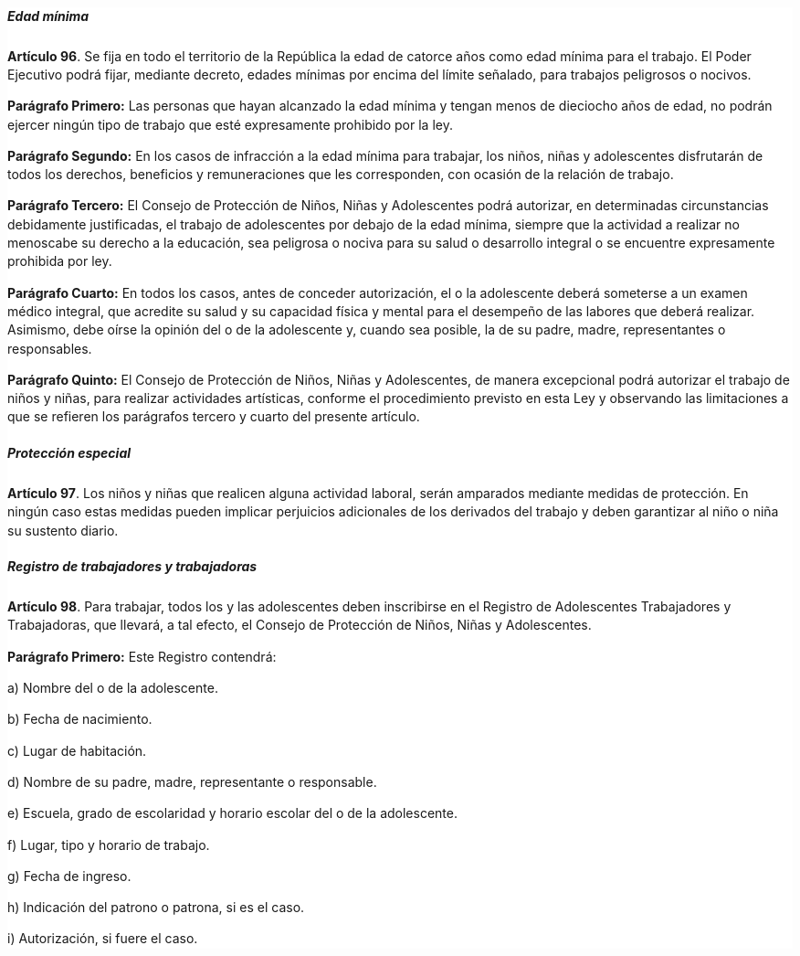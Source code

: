 ##### Edad mínima

**Artículo 96**. Se fija en todo el territorio de la República la edad de catorce años como edad mínima para el trabajo. El Poder Ejecutivo podrá fijar, mediante decreto, edades mínimas por encima del límite señalado, para trabajos peligrosos o nocivos.

**Parágrafo Primero:** Las personas que hayan alcanzado la edad mínima y tengan menos de dieciocho años de edad, no podrán ejercer ningún tipo de trabajo que esté expresamente prohibido por la ley.

**Parágrafo Segundo:** En los casos de infracción a la edad mínima para trabajar, los niños, niñas y adolescentes disfrutarán de todos los derechos, beneficios y remuneraciones que les corresponden, con ocasión de la relación de trabajo.

**Parágrafo Tercero:** El Consejo de Protección de Niños, Niñas y Adolescentes podrá autorizar, en determinadas circunstancias debidamente justificadas, el trabajo de adolescentes por debajo de la edad mínima, siempre que la actividad a realizar no menoscabe su derecho a la educación, sea peligrosa o nociva para su salud o desarrollo integral o se encuentre expresamente prohibida por ley.

**Parágrafo Cuarto:** En todos los casos, antes de conceder autorización, el o la adolescente deberá someterse a un examen médico integral, que acredite su salud y su capacidad física y mental para el desempeño de las labores que deberá realizar. Asimismo, debe oírse la opinión del o de la adolescente y, cuando sea posible, la de su padre, madre, representantes o responsables.

**Parágrafo Quinto:** El Consejo de Protección de Niños, Niñas y Adolescentes, de manera excepcional podrá autorizar el trabajo de niños y niñas, para realizar actividades artísticas, conforme el procedimiento previsto en esta Ley y observando las limitaciones a que se refieren los parágrafos tercero y cuarto del presente artículo.

##### Protección especial

**Artículo 97**. Los niños y niñas que realicen alguna actividad laboral, serán amparados mediante medidas de protección. En ningún caso estas medidas pueden implicar perjuicios adicionales de los derivados del trabajo y deben garantizar al niño o niña su sustento diario.

##### Registro de trabajadores y trabajadoras

**Artículo 98**. Para trabajar, todos los y las adolescentes deben inscribirse en el Registro de Adolescentes Trabajadores y Trabajadoras, que llevará, a tal efecto, el Consejo de Protección de Niños, Niñas y Adolescentes.

**Parágrafo Primero:** Este Registro contendrá:

a) Nombre del o de la adolescente.

b) Fecha de nacimiento.

c) Lugar de habitación.

d) Nombre de su padre, madre, representante o responsable.

e) Escuela, grado de escolaridad y horario escolar del o de la adolescente.

f) Lugar, tipo y horario de trabajo.

g) Fecha de ingreso.

h) Indicación del patrono o patrona, si es el caso.

i) Autorización, si fuere el caso.
